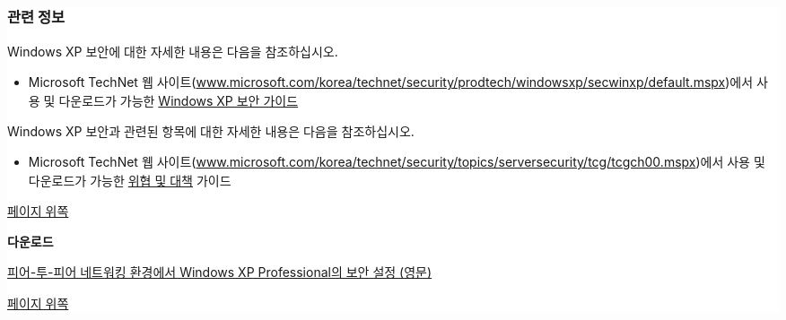 ### 관련 정보

Windows XP 보안에 대한 자세한 내용은 다음을 참조하십시오.

-   Microsoft TechNet 웹 사이트(www.microsoft.com/korea/technet/security/prodtech/windowsxp/secwinxp/default.mspx)에서 사용 및 다운로드가 가능한 [Windows XP 보안 가이드](http://www.microsoft.com/korea/technet/security/prodtech/windowsxp/secwinxp/default.mspx)

Windows XP 보안과 관련된 항목에 대한 자세한 내용은 다음을 참조하십시오.

-   Microsoft TechNet 웹 사이트(www.microsoft.com/korea/technet/security/topics/serversecurity/tcg/tcgch00.mspx)에서 사용 및 다운로드가 가능한 [위협 및 대책](http://www.microsoft.com/korea/technet/security/topics/serversecurity/tcg/tcgch00.mspx) 가이드

[](#mainsection)[페이지 위쪽](#mainsection)

**다운로드**

[피어-투-피어 네트워킹 환경에서 Windows XP Professional의 보안 설정 (영문)](http://go.microsoft.com/fwlink/?linkid=70393)

[](#mainsection)[페이지 위쪽](#mainsection)
